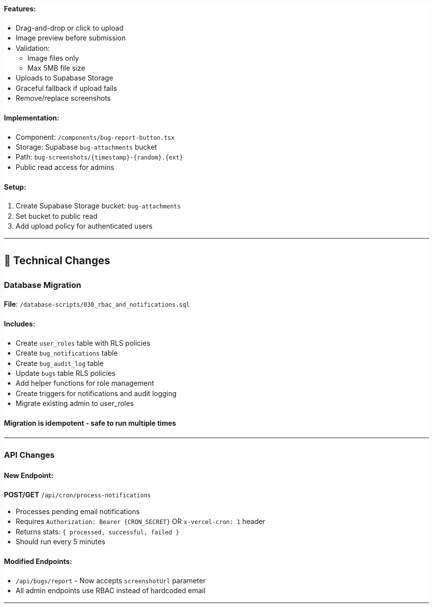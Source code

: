 #### Features:
- Drag-and-drop or click to upload
- Image preview before submission
- Validation:
  - Image files only
  - Max 5MB file size
- Uploads to Supabase Storage
- Graceful fallback if upload fails
- Remove/replace screenshots

#### Implementation:
- Component: `/components/bug-report-button.tsx`
- Storage: Supabase `bug-attachments` bucket
- Path: `bug-screenshots/{timestamp}-{random}.{ext}`
- Public read access for admins

#### Setup:
1. Create Supabase Storage bucket: `bug-attachments`
2. Set bucket to public read
3. Add upload policy for authenticated users

---

## 🔧 Technical Changes

### Database Migration
**File**: `/database-scripts/030_rbac_and_notifications.sql`

#### Includes:
- Create `user_roles` table with RLS policies
- Create `bug_notifications` table
- Create `bug_audit_log` table
- Update `bugs` table RLS policies
- Add helper functions for role management
- Create triggers for notifications and audit logging
- Migrate existing admin to user_roles

#### Migration is idempotent - safe to run multiple times

---

### API Changes

#### New Endpoint:
**POST/GET** `/api/cron/process-notifications`
- Processes pending email notifications
- Requires `Authorization: Bearer {CRON_SECRET}` OR `x-vercel-cron: 1` header
- Returns stats: `{ processed, successful, failed }`
- Should run every 5 minutes

#### Modified Endpoints:
- `/api/bugs/report` - Now accepts `screenshotUrl` parameter
- All admin endpoints use RBAC instead of hardcoded email

---